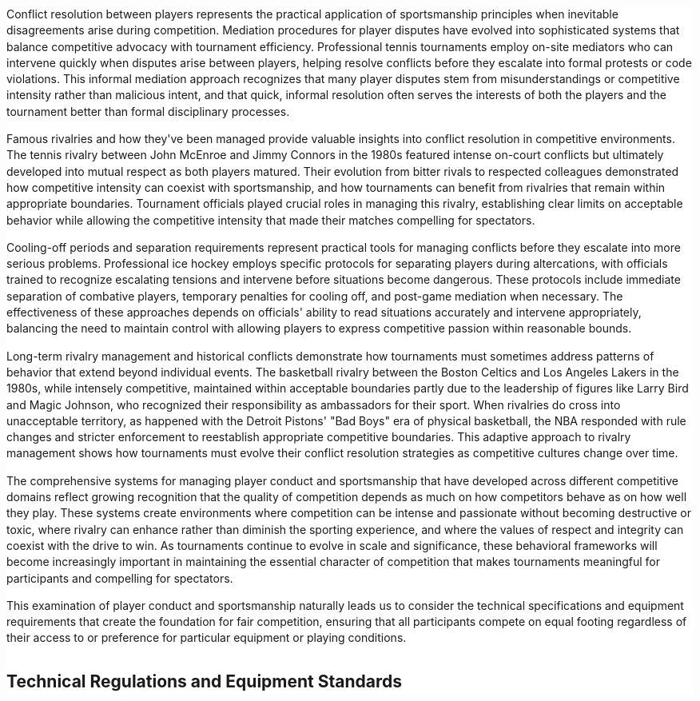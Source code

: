 Conflict resolution between players represents the practical application of sportsmanship principles when inevitable disagreements arise during competition. Mediation procedures for player disputes have evolved into sophisticated systems that balance competitive advocacy with tournament efficiency. Professional tennis tournaments employ on-site mediators who can intervene quickly when disputes arise between players, helping resolve conflicts before they escalate into formal protests or code violations. This informal mediation approach recognizes that many player disputes stem from misunderstandings or competitive intensity rather than malicious intent, and that quick, informal resolution often serves the interests of both the players and the tournament better than formal disciplinary processes.

Famous rivalries and how they've been managed provide valuable insights into conflict resolution in competitive environments. The tennis rivalry between John McEnroe and Jimmy Connors in the 1980s featured intense on-court conflicts but ultimately developed into mutual respect as both players matured. Their evolution from bitter rivals to respected colleagues demonstrated how competitive intensity can coexist with sportsmanship, and how tournaments can benefit from rivalries that remain within appropriate boundaries. Tournament officials played crucial roles in managing this rivalry, establishing clear limits on acceptable behavior while allowing the competitive intensity that made their matches compelling for spectators.

Cooling-off periods and separation requirements represent practical tools for managing conflicts before they escalate into more serious problems. Professional ice hockey employs specific protocols for separating players during altercations, with officials trained to recognize escalating tensions and intervene before situations become dangerous. These protocols include immediate separation of combative players, temporary penalties for cooling off, and post-game mediation when necessary. The effectiveness of these approaches depends on officials' ability to read situations accurately and intervene appropriately, balancing the need to maintain control with allowing players to express competitive passion within reasonable bounds.

Long-term rivalry management and historical conflicts demonstrate how tournaments must sometimes address patterns of behavior that extend beyond individual events. The basketball rivalry between the Boston Celtics and Los Angeles Lakers in the 1980s, while intensely competitive, maintained within acceptable boundaries partly due to the leadership of figures like Larry Bird and Magic Johnson, who recognized their responsibility as ambassadors for their sport. When rivalries do cross into unacceptable territory, as happened with the Detroit Pistons' "Bad Boys" era of physical basketball, the NBA responded with rule changes and stricter enforcement to reestablish appropriate competitive boundaries. This adaptive approach to rivalry management shows how tournaments must evolve their conflict resolution strategies as competitive cultures change over time.

The comprehensive systems for managing player conduct and sportsmanship that have developed across different competitive domains reflect growing recognition that the quality of competition depends as much on how competitors behave as on how well they play. These systems create environments where competition can be intense and passionate without becoming destructive or toxic, where rivalry can enhance rather than diminish the sporting experience, and where the values of respect and integrity can coexist with the drive to win. As tournaments continue to evolve in scale and significance, these behavioral frameworks will become increasingly important in maintaining the essential character of competition that makes tournaments meaningful for participants and compelling for spectators.

This examination of player conduct and sportsmanship naturally leads us to consider the technical specifications and equipment requirements that create the foundation for fair competition, ensuring that all participants compete on equal footing regardless of their access to or preference for particular equipment or playing conditions.

## Technical Regulations and Equipment Standards
